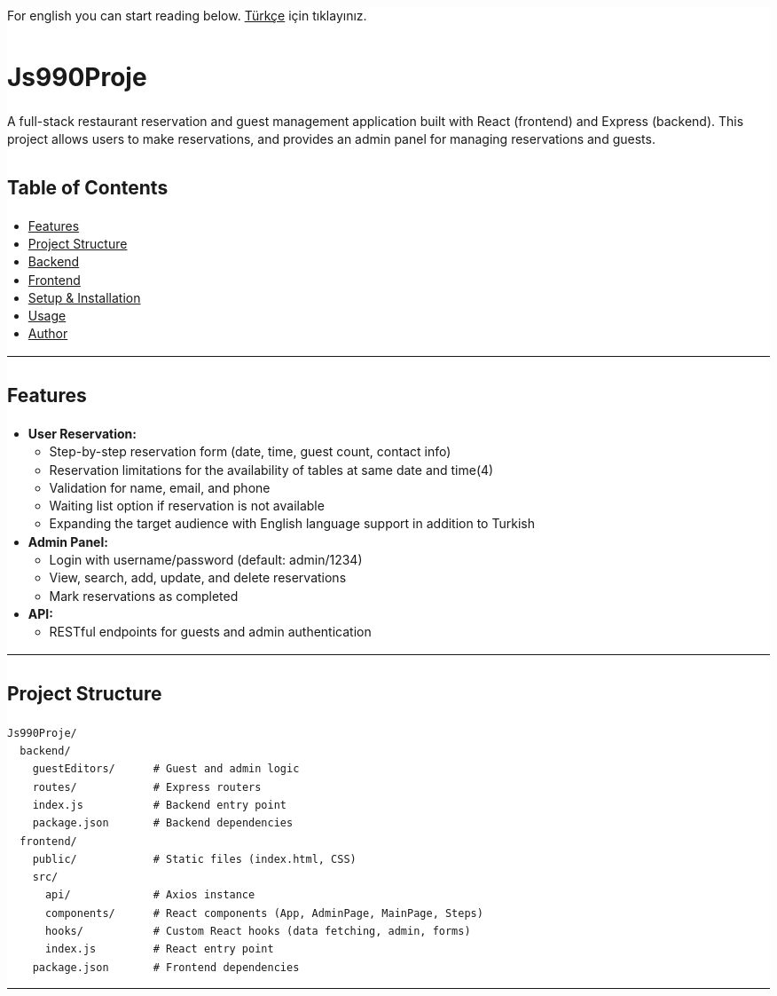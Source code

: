 For english you can start reading below. [Türkçe](#türkçe) için tıklayınız.

# Js990Proje

A full-stack restaurant reservation and guest management application built with React (frontend) and Express (backend). This project allows users to make reservations, and provides an admin panel for managing reservations and guests.


## Table of Contents
- [Features](#features)
- [Project Structure](#project-structure)
- [Backend](#backend)
- [Frontend](#frontend)
- [Setup & Installation](#setup--installation)
- [Usage](#usage)
- [Author](#author)

---

## Features
- **User Reservation:**
  - Step-by-step reservation form (date, time, guest count, contact info)
  - Reservation limitations for the availability of tables at same date and time(4)
  - Validation for name, email, and phone
  - Waiting list option if reservation is not available
  - Expanding the target audience with English language support in addition to Turkish
- **Admin Panel:**
  - Login with username/password (default: admin/1234)
  - View, search, add, update, and delete reservations
  - Mark reservations as completed
- **API:**
  - RESTful endpoints for guests and admin authentication

---

## Project Structure
```
Js990Proje/
  backend/
    guestEditors/      # Guest and admin logic
    routes/            # Express routers
    index.js           # Backend entry point
    package.json       # Backend dependencies
  frontend/
    public/            # Static files (index.html, CSS)
    src/
      api/             # Axios instance
      components/      # React components (App, AdminPage, MainPage, Steps)
      hooks/           # Custom React hooks (data fetching, admin, forms)
      index.js         # React entry point
    package.json       # Frontend dependencies
```

---